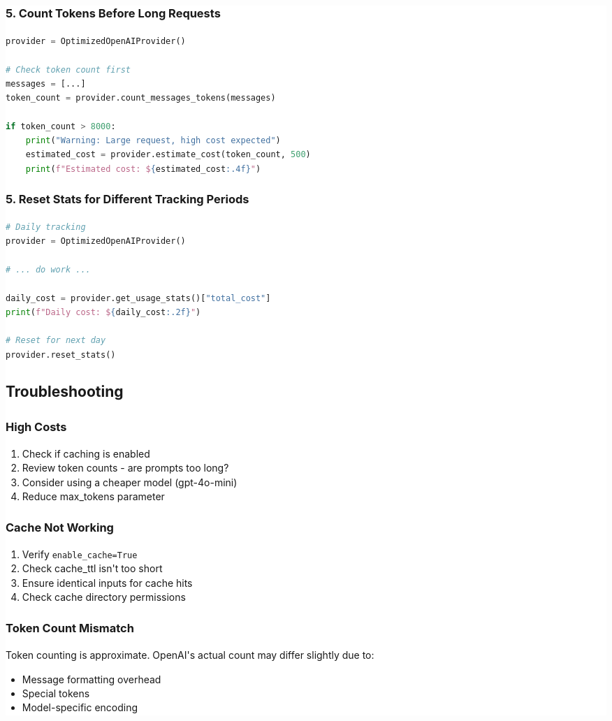 ### 5. Count Tokens Before Long Requests

```python
provider = OptimizedOpenAIProvider()

# Check token count first
messages = [...]
token_count = provider.count_messages_tokens(messages)

if token_count > 8000:
    print("Warning: Large request, high cost expected")
    estimated_cost = provider.estimate_cost(token_count, 500)
    print(f"Estimated cost: ${estimated_cost:.4f}")
```

### 5. Reset Stats for Different Tracking Periods

```python
# Daily tracking
provider = OptimizedOpenAIProvider()

# ... do work ...

daily_cost = provider.get_usage_stats()["total_cost"]
print(f"Daily cost: ${daily_cost:.2f}")

# Reset for next day
provider.reset_stats()
```

## Troubleshooting

### High Costs

1. Check if caching is enabled
2. Review token counts - are prompts too long?
3. Consider using a cheaper model (gpt-4o-mini)
4. Reduce max_tokens parameter

### Cache Not Working

1. Verify `enable_cache=True`
2. Check cache_ttl isn't too short
3. Ensure identical inputs for cache hits
4. Check cache directory permissions

### Token Count Mismatch

Token counting is approximate. OpenAI's actual count may differ slightly due to:
- Message formatting overhead
- Special tokens
- Model-specific encoding
